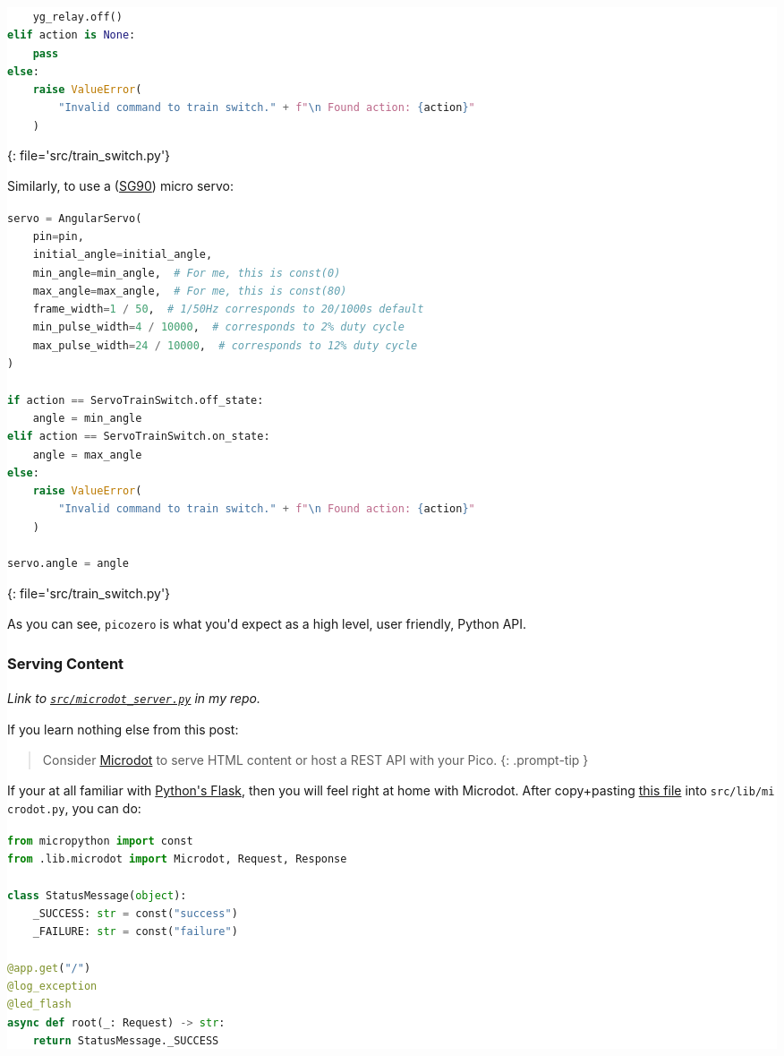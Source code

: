 ```python
    yg_relay.off()
elif action is None:
    pass
else:
    raise ValueError(
        "Invalid command to train switch." + f"\n Found action: {action}"
    )
```
{: file='src/train_switch.py'}

Similarly, to use a ([SG90](https://www.towerpro.com.tw/product/sg90-7/)) micro servo:

```python
servo = AngularServo(
    pin=pin,
    initial_angle=initial_angle,
    min_angle=min_angle,  # For me, this is const(0)
    max_angle=max_angle,  # For me, this is const(80)
    frame_width=1 / 50,  # 1/50Hz corresponds to 20/1000s default
    min_pulse_width=4 / 10000,  # corresponds to 2% duty cycle
    max_pulse_width=24 / 10000,  # corresponds to 12% duty cycle
)

if action == ServoTrainSwitch.off_state:
    angle = min_angle
elif action == ServoTrainSwitch.on_state:
    angle = max_angle
else:
    raise ValueError(
        "Invalid command to train switch." + f"\n Found action: {action}"
    )

servo.angle = angle
```
{: file='src/train_switch.py'}

As you can see, `picozero` is what you'd expect as a high level, user friendly, Python API.

### Serving Content

*Link to [`src/microdot_server.py`](https://github.com/jakee417/Pico-Train-Switching/blob/main/src/microdot_server.py) in my repo.*

If you learn nothing else from this post:

> Consider [Microdot](https://github.com/miguelgrinberg/microdot) to serve HTML content or host a REST API with your Pico.
{: .prompt-tip }

If your at all familiar with [Python's Flask](https://flask.palletsprojects.com/en/3.0.x/), then you will feel right at home with Microdot. After copy+pasting [this file](https://github.com/miguelgrinberg/microdot/blob/main/src/microdot/microdot.py) into `src/lib/microdot.py`, you can do:

```python
from micropython import const
from .lib.microdot import Microdot, Request, Response

class StatusMessage(object):
    _SUCCESS: str = const("success")
    _FAILURE: str = const("failure")

@app.get("/")
@log_exception
@led_flash
async def root(_: Request) -> str:
    return StatusMessage._SUCCESS
```